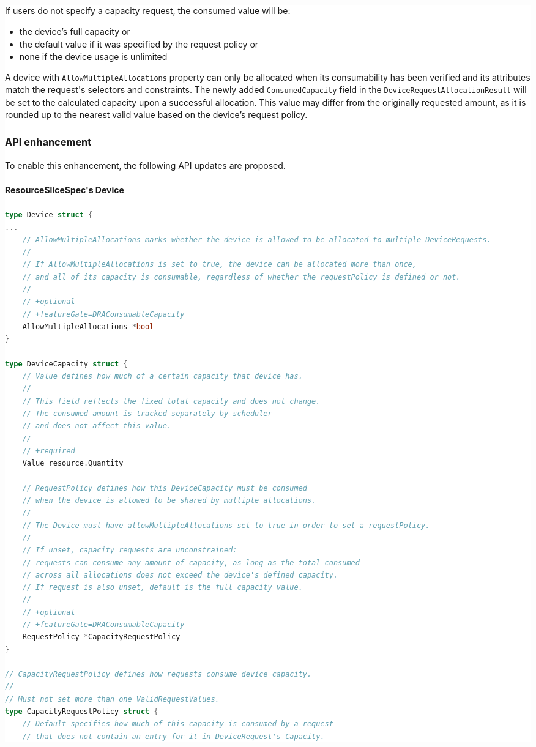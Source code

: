 If users do not specify a capacity request, the consumed value will be:

- the device’s full capacity or
- the default value if it was specified by the request policy or
- none if the device usage is unlimited

A device with `AllowMultipleAllocations` property can only be allocated
when its consumability has been verified and its attributes match the request's selectors and constraints.
The newly added `ConsumedCapacity` field in the `DeviceRequestAllocationResult` will be set to the calculated capacity upon a successful allocation.
This value may differ from the originally requested amount, as it is rounded up to the nearest valid value based on the device’s request policy.

### API enhancement
To enable this enhancement, the following API updates are proposed.

#### ResourceSliceSpec's Device

```go
type Device struct {
...
    // AllowMultipleAllocations marks whether the device is allowed to be allocated to multiple DeviceRequests.
    //
    // If AllowMultipleAllocations is set to true, the device can be allocated more than once,
    // and all of its capacity is consumable, regardless of whether the requestPolicy is defined or not.
    //
    // +optional
    // +featureGate=DRAConsumableCapacity
    AllowMultipleAllocations *bool
}

type DeviceCapacity struct {
    // Value defines how much of a certain capacity that device has.
    //
    // This field reflects the fixed total capacity and does not change.
    // The consumed amount is tracked separately by scheduler
    // and does not affect this value.
    //
    // +required
    Value resource.Quantity

    // RequestPolicy defines how this DeviceCapacity must be consumed
    // when the device is allowed to be shared by multiple allocations.
    //
    // The Device must have allowMultipleAllocations set to true in order to set a requestPolicy.
    //
    // If unset, capacity requests are unconstrained:
    // requests can consume any amount of capacity, as long as the total consumed
    // across all allocations does not exceed the device's defined capacity.
    // If request is also unset, default is the full capacity value.
    //
    // +optional
    // +featureGate=DRAConsumableCapacity
    RequestPolicy *CapacityRequestPolicy
}

// CapacityRequestPolicy defines how requests consume device capacity.
//
// Must not set more than one ValidRequestValues.
type CapacityRequestPolicy struct {
    // Default specifies how much of this capacity is consumed by a request
    // that does not contain an entry for it in DeviceRequest's Capacity.
```